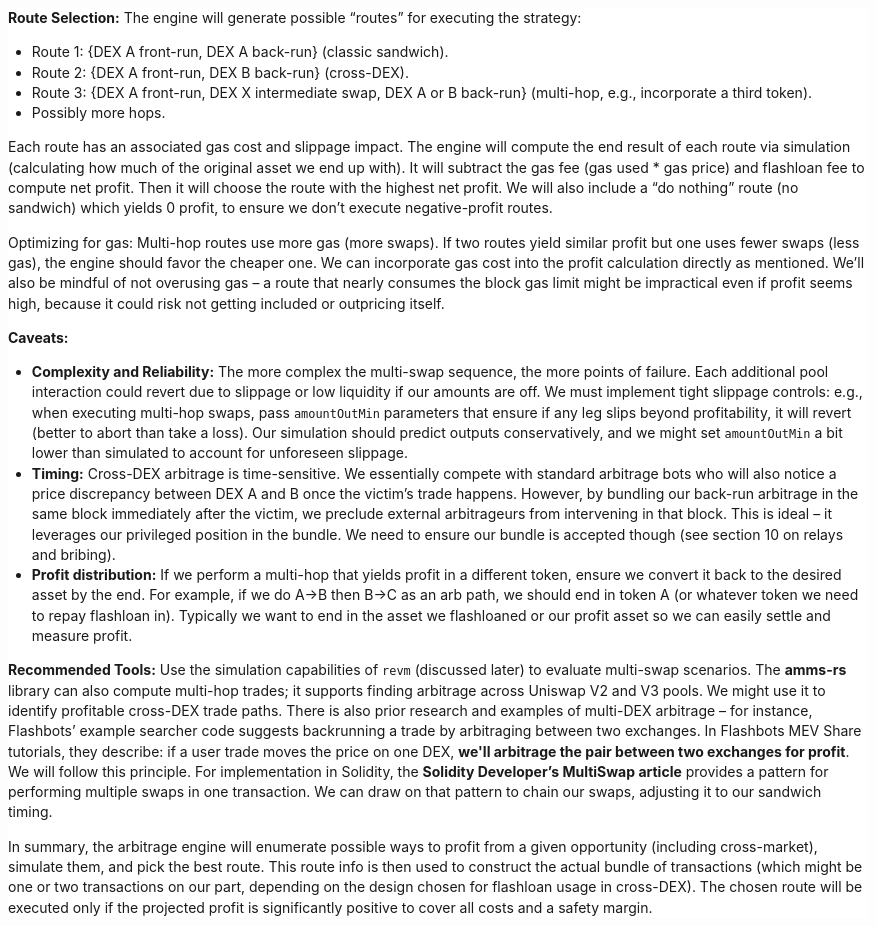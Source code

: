 **Route Selection:** The engine will generate possible “routes” for executing the strategy:

* Route 1: {DEX A front-run, DEX A back-run} (classic sandwich).
* Route 2: {DEX A front-run, DEX B back-run} (cross-DEX).
* Route 3: {DEX A front-run, DEX X intermediate swap, DEX A or B back-run} (multi-hop, e.g., incorporate a third token).
* Possibly more hops.

Each route has an associated gas cost and slippage impact. The engine will compute the end result of each route via simulation (calculating how much of the original asset we end up with). It will subtract the gas fee (gas used \* gas price) and flashloan fee to compute net profit. Then it will choose the route with the highest net profit. We will also include a “do nothing” route (no sandwich) which yields 0 profit, to ensure we don’t execute negative-profit routes.

Optimizing for gas: Multi-hop routes use more gas (more swaps). If two routes yield similar profit but one uses fewer swaps (less gas), the engine should favor the cheaper one. We can incorporate gas cost into the profit calculation directly as mentioned. We’ll also be mindful of not overusing gas – a route that nearly consumes the block gas limit might be impractical even if profit seems high, because it could risk not getting included or outpricing itself.

**Caveats:**

* **Complexity and Reliability:** The more complex the multi-swap sequence, the more points of failure. Each additional pool interaction could revert due to slippage or low liquidity if our amounts are off. We must implement tight slippage controls: e.g., when executing multi-hop swaps, pass `amountOutMin` parameters that ensure if any leg slips beyond profitability, it will revert (better to abort than take a loss). Our simulation should predict outputs conservatively, and we might set `amountOutMin` a bit lower than simulated to account for unforeseen slippage.
* **Timing:** Cross-DEX arbitrage is time-sensitive. We essentially compete with standard arbitrage bots who will also notice a price discrepancy between DEX A and B once the victim’s trade happens. However, by bundling our back-run arbitrage in the same block immediately after the victim, we preclude external arbitrageurs from intervening in that block. This is ideal – it leverages our privileged position in the bundle. We need to ensure our bundle is accepted though (see section 10 on relays and bribing).
* **Profit distribution:** If we perform a multi-hop that yields profit in a different token, ensure we convert it back to the desired asset by the end. For example, if we do A->B then B->C as an arb path, we should end in token A (or whatever token we need to repay flashloan in). Typically we want to end in the asset we flashloaned or our profit asset so we can easily settle and measure profit.

**Recommended Tools:** Use the simulation capabilities of `revm` (discussed later) to evaluate multi-swap scenarios. The **amms-rs** library can also compute multi-hop trades; it supports finding arbitrage across Uniswap V2 and V3 pools. We might use it to identify profitable cross-DEX trade paths. There is also prior research and examples of multi-DEX arbitrage – for instance, Flashbots’ example searcher code suggests backrunning a trade by arbitraging between two exchanges. In Flashbots MEV Share tutorials, they describe: if a user trade moves the price on one DEX, **we'll arbitrage the pair between two exchanges for profit**. We will follow this principle. For implementation in Solidity, the **Solidity Developer’s MultiSwap article** provides a pattern for performing multiple swaps in one transaction. We can draw on that pattern to chain our swaps, adjusting it to our sandwich timing.

In summary, the arbitrage engine will enumerate possible ways to profit from a given opportunity (including cross-market), simulate them, and pick the best route. This route info is then used to construct the actual bundle of transactions (which might be one or two transactions on our part, depending on the design chosen for flashloan usage in cross-DEX). The chosen route will be executed only if the projected profit is significantly positive to cover all costs and a safety margin.
